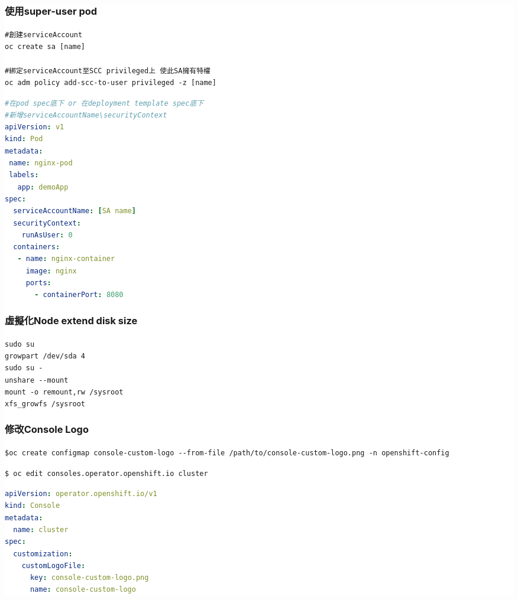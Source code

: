 ### 使用super-user pod
```shell
#創建serviceAccount
oc create sa [name]

#綁定serviceAccount至SCC privileged上 使此SA擁有特權
oc adm policy add-scc-to-user privileged -z [name]
```
```yaml
#在pod spec底下 or 在deployment template spec底下
#新增serviceAccountName\securityContext
apiVersion: v1
kind: Pod
metadata:
 name: nginx-pod
 labels:
   app: demoApp
spec:
  serviceAccountName: [SA name]
  securityContext:
    runAsUser: 0
  containers:
   - name: nginx-container
     image: nginx
     ports:
       - containerPort: 8080
```

### 虛擬化Node extend disk size
```shell
sudo su
growpart /dev/sda 4
sudo su -
unshare --mount
mount -o remount,rw /sysroot
xfs_growfs /sysroot
```

### 修改Console Logo
```shell
$oc create configmap console-custom-logo --from-file /path/to/console-custom-logo.png -n openshift-config
```
```shell
$ oc edit consoles.operator.openshift.io cluster
```
```yaml
apiVersion: operator.openshift.io/v1
kind: Console
metadata:
  name: cluster
spec:
  customization:
    customLogoFile:
      key: console-custom-logo.png
      name: console-custom-logo
```
